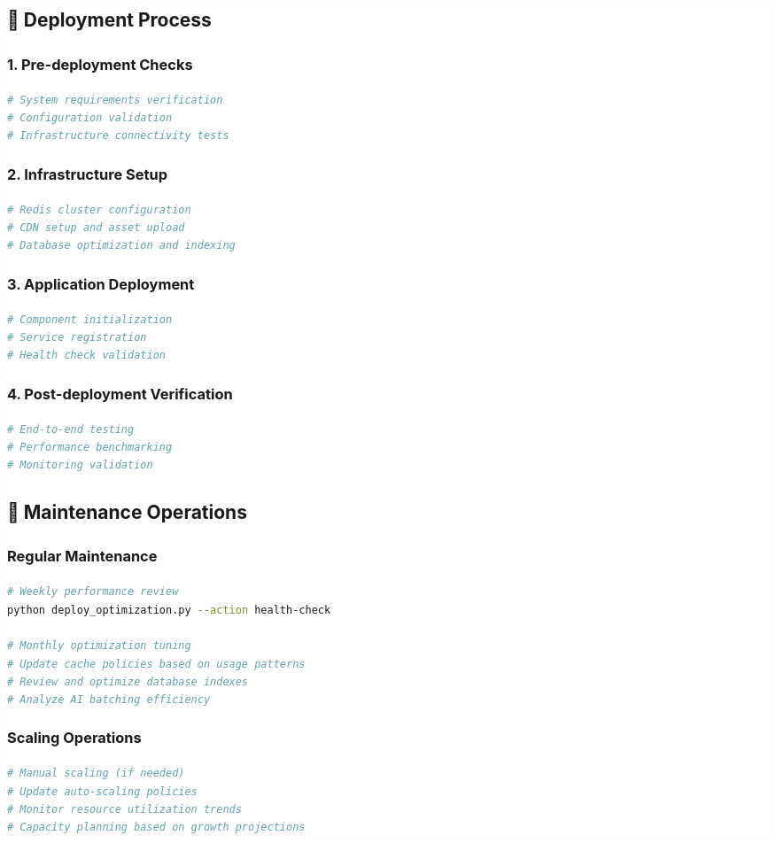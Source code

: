 ## 🚦 Deployment Process

### 1. Pre-deployment Checks
```bash
# System requirements verification
# Configuration validation
# Infrastructure connectivity tests
```

### 2. Infrastructure Setup
```bash
# Redis cluster configuration
# CDN setup and asset upload
# Database optimization and indexing
```

### 3. Application Deployment
```bash
# Component initialization
# Service registration
# Health check validation
```

### 4. Post-deployment Verification
```bash
# End-to-end testing
# Performance benchmarking
# Monitoring validation
```

## 🔄 Maintenance Operations

### Regular Maintenance

```bash
# Weekly performance review
python deploy_optimization.py --action health-check

# Monthly optimization tuning
# Update cache policies based on usage patterns
# Review and optimize database indexes
# Analyze AI batching efficiency
```

### Scaling Operations

```bash
# Manual scaling (if needed)
# Update auto-scaling policies
# Monitor resource utilization trends
# Capacity planning based on growth projections
```
